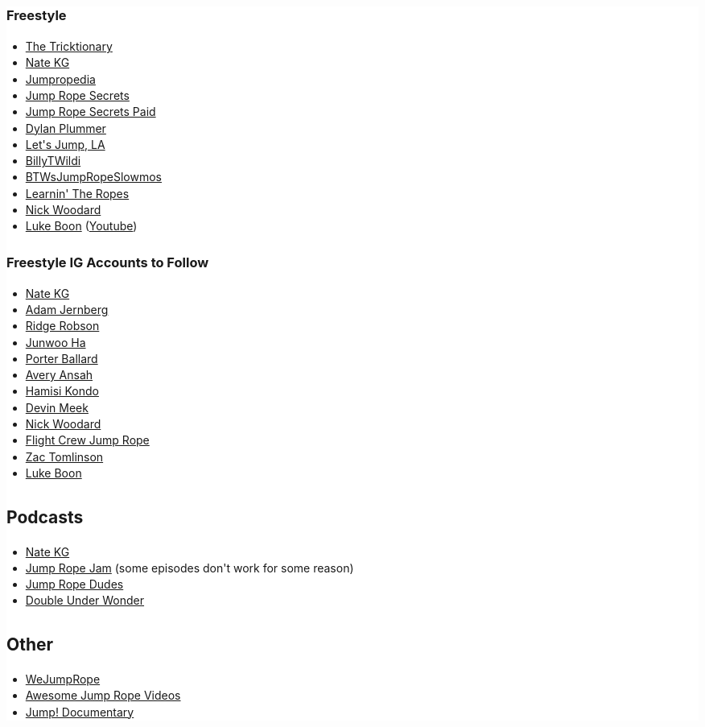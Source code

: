 ### Freestyle

- [The Tricktionary](https://the-tricktionary.com/)
- [Nate KG](https://www.youtube.com/channel/UCDfSLxjtswqgryDUvWDuj2w/playlists)
- [Jumpropedia](https://www.flightcrewjumprope.com/product-page/jumpropedia-mobile)
- [Jump Rope Secrets](https://www.youtube.com/channel/UC5vY6c6iKvZQ6xT1huJKI6Q/videos)
- [Jump Rope Secrets Paid](https://www.jumpropesecrets.com/)
- [Dylan Plummer](https://www.youtube.com/user/JumpRopeMontages/videos)
- [Let's Jump, LA](https://www.youtube.com/user/MikeFry09/playlists)
- [BillyTWildi](https://www.youtube.com/user/BillyTWildi)
- [BTWsJumpRopeSlowmos](https://www.youtube.com/user/BTWsJumpRopeSlowmos/videos)
- [Learnin' The Ropes](https://www.youtube.com/channel/UCmhZ6my79whcUP5nFDtSDFA)
- [Nick Woodard](https://www.nickwoodardjump.com/)
- [Luke Boon](https://www.instagram.com/lukeboon_/) ([Youtube](https://www.youtube.com/channel/UCE0oh4FrY_rhFvilR0znsDg))

### Freestyle IG Accounts to Follow

- [Nate KG](https://www.instagram.com/nate_kg/)
- [Adam Jernberg](https://www.instagram.com/adamjumpropes/)
- [Ridge Robson](https://www.instagram.com/ridgerobson/)
- [Junwoo Ha](https://www.instagram.com/hajumpoo/)
- [Porter Ballard](https://www.instagram.com/porterballard/)
- [Avery Ansah](https://www.instagram.com/the_ansah/)
- [Hamisi Kondo](https://www.instagram.com/hamisi360/)
- [Devin Meek](https://www.instagram.com/devin_meek_/)
- [Nick Woodard](https://www.instagram.com/nickwoodard87/)
- [Flight Crew Jump Rope](https://www.instagram.com/flightcrewjumprope/)
- [Zac Tomlinson](https://www.instagram.com/zac_strum/)
- [Luke Boon](https://www.instagram.com/lukeboon_/)

## Podcasts

- [Nate KG](https://podcasts.google.com/feed/aHR0cHM6Ly9mZWVkcy5idXp6c3Byb3V0LmNvbS8zMDAxMDEucnNz)
- [Jump Rope Jam](https://jumpropejam.com/podcast/) (some episodes don't work for some reason)
- [Jump Rope Dudes](https://podcasts.google.com/feed/aHR0cHM6Ly9hbmNob3IuZm0vcy84ZGVmMWI4L3BvZGNhc3QvcnNz)
- [Double Under Wonder](https://player.fm/series/double-under-wonder-video-podcast)

## Other

- [WeJumpRope](https://www.youtube.com/channel/UCh2NCK910jjQD_4w1Mt1pzQ)
- [Awesome Jump Rope Videos](https://www.youtube.com/channel/UCg6cYx3m2jU3fCa6yfsx9yA)
- [Jump! Documentary](https://www.imdb.com/title/tt1059802/)
